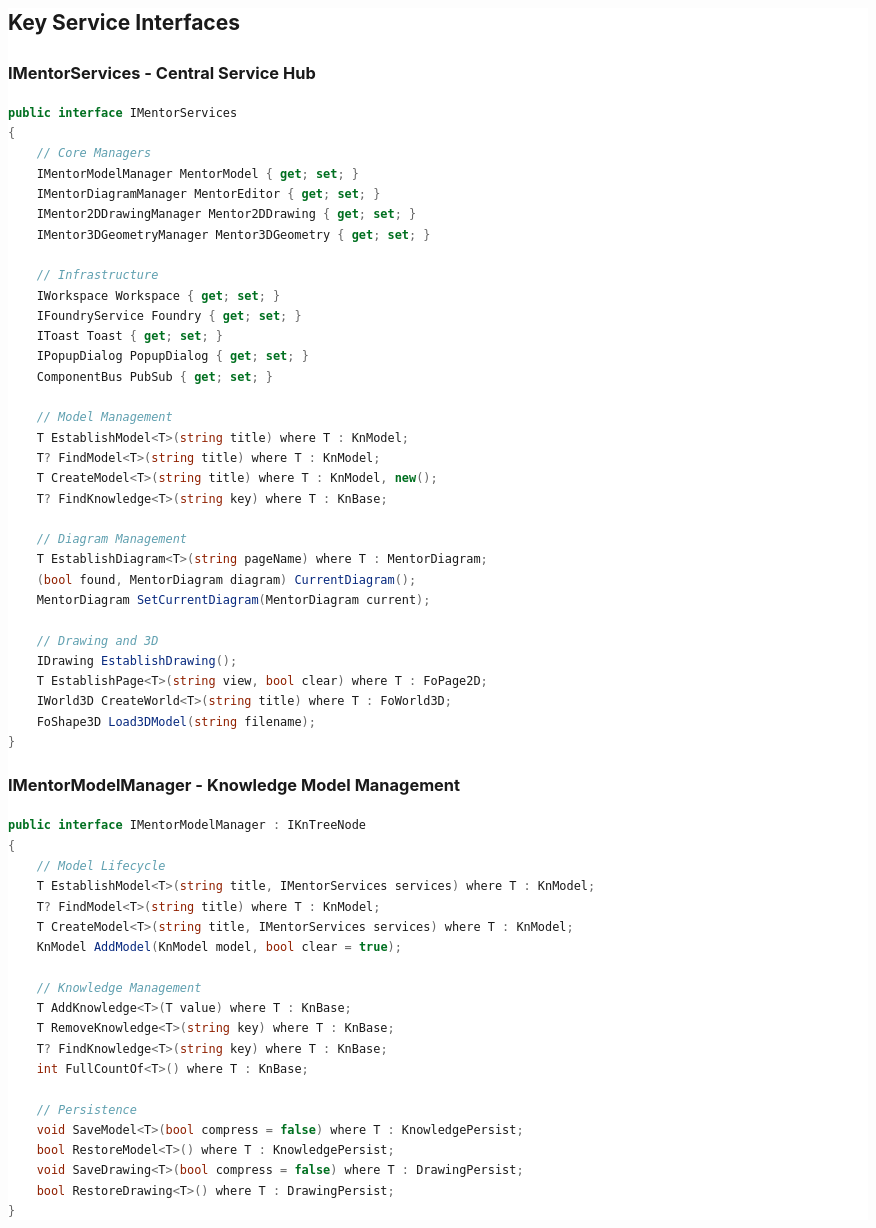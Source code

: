 ## Key Service Interfaces

### IMentorServices - Central Service Hub
```csharp
public interface IMentorServices
{
    // Core Managers
    IMentorModelManager MentorModel { get; set; }
    IMentorDiagramManager MentorEditor { get; set; }
    IMentor2DDrawingManager Mentor2DDrawing { get; set; }
    IMentor3DGeometryManager Mentor3DGeometry { get; set; }
    
    // Infrastructure
    IWorkspace Workspace { get; set; }
    IFoundryService Foundry { get; set; }
    IToast Toast { get; set; }
    IPopupDialog PopupDialog { get; set; }
    ComponentBus PubSub { get; set; }

    // Model Management
    T EstablishModel<T>(string title) where T : KnModel;
    T? FindModel<T>(string title) where T : KnModel;
    T CreateModel<T>(string title) where T : KnModel, new();
    T? FindKnowledge<T>(string key) where T : KnBase;
    
    // Diagram Management
    T EstablishDiagram<T>(string pageName) where T : MentorDiagram;
    (bool found, MentorDiagram diagram) CurrentDiagram();
    MentorDiagram SetCurrentDiagram(MentorDiagram current);
    
    // Drawing and 3D
    IDrawing EstablishDrawing();
    T EstablishPage<T>(string view, bool clear) where T : FoPage2D;
    IWorld3D CreateWorld<T>(string title) where T : FoWorld3D;
    FoShape3D Load3DModel(string filename);
}
```

### IMentorModelManager - Knowledge Model Management
```csharp
public interface IMentorModelManager : IKnTreeNode
{
    // Model Lifecycle
    T EstablishModel<T>(string title, IMentorServices services) where T : KnModel;
    T? FindModel<T>(string title) where T : KnModel;
    T CreateModel<T>(string title, IMentorServices services) where T : KnModel;
    KnModel AddModel(KnModel model, bool clear = true);
    
    // Knowledge Management
    T AddKnowledge<T>(T value) where T : KnBase;
    T RemoveKnowledge<T>(string key) where T : KnBase;
    T? FindKnowledge<T>(string key) where T : KnBase;
    int FullCountOf<T>() where T : KnBase;
    
    // Persistence
    void SaveModel<T>(bool compress = false) where T : KnowledgePersist;
    bool RestoreModel<T>() where T : KnowledgePersist;
    void SaveDrawing<T>(bool compress = false) where T : DrawingPersist;
    bool RestoreDrawing<T>() where T : DrawingPersist;
}
```
